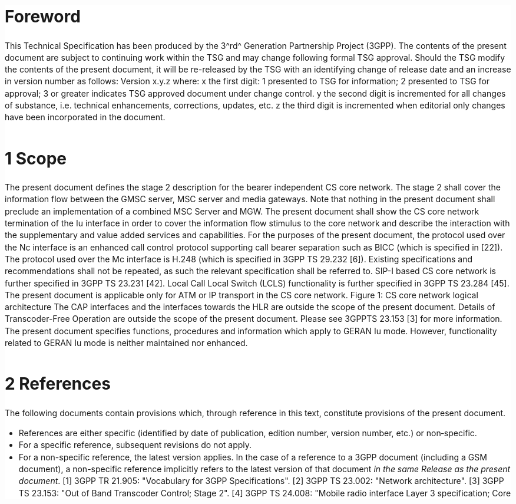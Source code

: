 # Foreword
This Technical Specification has been produced by the 3^rd^ Generation
Partnership Project (3GPP).
The contents of the present document are subject to continuing work within the
TSG and may change following formal TSG approval. Should the TSG modify the
contents of the present document, it will be re-released by the TSG with an
identifying change of release date and an increase in version number as
follows:
Version x.y.z
where:
x the first digit:
1 presented to TSG for information;
2 presented to TSG for approval;
3 or greater indicates TSG approved document under change control.
y the second digit is incremented for all changes of substance, i.e. technical
enhancements, corrections, updates, etc.
z the third digit is incremented when editorial only changes have been
incorporated in the document.
# 1 Scope
The present document defines the stage 2 description for the bearer
independent CS core network. The stage 2 shall cover the information flow
between the GMSC server, MSC server and media gateways. Note that nothing in
the present document shall preclude an implementation of a combined MSC Server
and MGW. The present document shall show the CS core network termination of
the Iu interface in order to cover the information flow stimulus to the core
network and describe the interaction with the supplementary and value added
services and capabilities.
For the purposes of the present document, the protocol used over the Nc
interface is an enhanced call control protocol supporting call bearer
separation such as BICC (which is specified in [22]). The protocol used over
the Mc interface is H.248 (which is specified in 3GPP TS 29.232 [6]). Existing
specifications and recommendations shall not be repeated, as such the relevant
specification shall be referred to.
SIP-I based CS core network is further specified in 3GPP TS 23.231 [42].
Local Call Local Switch (LCLS) functionality is further specified in 3GPP TS
23.284 [45].
The present document is applicable only for ATM or IP transport in the CS core
network.
Figure 1: CS core network logical architecture
The CAP interfaces and the interfaces towards the HLR are outside the scope of
the present document.
Details of Transcoder-Free Operation are outside the scope of the present
document. Please see 3GPPTS 23.153 [3] for more information.
The present document specifies functions, procedures and information which
apply to GERAN Iu mode. However, functionality related to GERAN Iu mode is
neither maintained nor enhanced.
# 2 References
The following documents contain provisions which, through reference in this
text, constitute provisions of the present document.
  * References are either specific (identified by date of publication, edition number, version number, etc.) or non‑specific.
  * For a specific reference, subsequent revisions do not apply.
  * For a non-specific reference, the latest version applies. In the case of a reference to a 3GPP document (including a GSM document), a non-specific reference implicitly refers to the latest version of that document _in the same Release as the present document_.
[1] 3GPP TR 21.905: \"Vocabulary for 3GPP Specifications\".
[2] 3GPP TS 23.002: \"Network architecture\".
[3] 3GPP TS 23.153: \"Out of Band Transcoder Control; Stage 2\".
[4] 3GPP TS 24.008: \"Mobile radio interface Layer 3 specification; Core